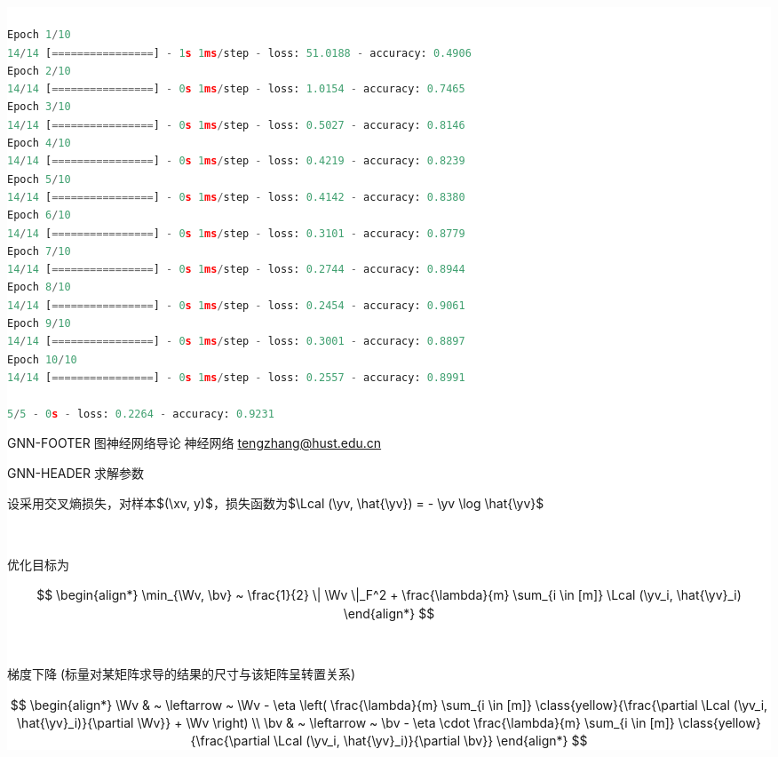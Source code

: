 ```python {.line-numbers}

Epoch 1/10
14/14 [================] - 1s 1ms/step - loss: 51.0188 - accuracy: 0.4906
Epoch 2/10
14/14 [================] - 0s 1ms/step - loss: 1.0154 - accuracy: 0.7465
Epoch 3/10
14/14 [================] - 0s 1ms/step - loss: 0.5027 - accuracy: 0.8146
Epoch 4/10
14/14 [================] - 0s 1ms/step - loss: 0.4219 - accuracy: 0.8239
Epoch 5/10
14/14 [================] - 0s 1ms/step - loss: 0.4142 - accuracy: 0.8380
Epoch 6/10
14/14 [================] - 0s 1ms/step - loss: 0.3101 - accuracy: 0.8779
Epoch 7/10
14/14 [================] - 0s 1ms/step - loss: 0.2744 - accuracy: 0.8944
Epoch 8/10
14/14 [================] - 0s 1ms/step - loss: 0.2454 - accuracy: 0.9061
Epoch 9/10
14/14 [================] - 0s 1ms/step - loss: 0.3001 - accuracy: 0.8897
Epoch 10/10
14/14 [================] - 0s 1ms/step - loss: 0.2557 - accuracy: 0.8991

5/5 - 0s - loss: 0.2264 - accuracy: 0.9231
```

GNN-FOOTER 图神经网络导论 神经网络 tengzhang@hust.edu.cn



GNN-HEADER 求解参数

设采用交叉熵损失，对样本$(\xv, y)$，损失函数为$\Lcal (\yv, \hat{\yv}) = - \yv \log \hat{\yv}$

<br>

优化目标为

$$
\begin{align*}
    \min_{\Wv, \bv} ~ \frac{1}{2} \| \Wv \|_F^2 + \frac{\lambda}{m} \sum_{i \in [m]} \Lcal (\yv_i, \hat{\yv}_i)
\end{align*}
$$

<br>

梯度下降 (标量对某矩阵求导的结果的尺寸与该矩阵呈转置关系)

$$
\begin{align*}
    \Wv & ~ \leftarrow ~ \Wv - \eta \left( \frac{\lambda}{m} \sum_{i \in [m]} \class{yellow}{\frac{\partial \Lcal (\yv_i, \hat{\yv}_i)}{\partial \Wv}} + \Wv \right) \\
    \bv & ~ \leftarrow ~ \bv - \eta \cdot \frac{\lambda}{m} \sum_{i \in [m]} \class{yellow}{\frac{\partial \Lcal (\yv_i, \hat{\yv}_i)}{\partial \bv}}
\end{align*}
$$
